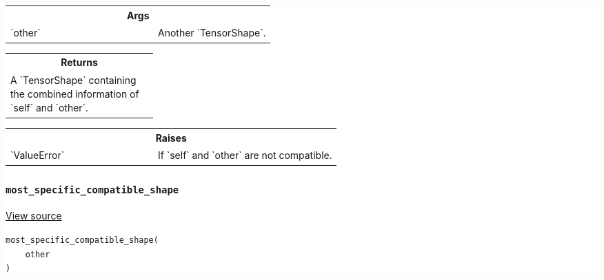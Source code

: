 
 <table class="responsive fixed orange">
<colgroup><col width="214px"><col></colgroup>
<tr><th colspan="2">Args</th></tr>

<tr>
<td>
`other`
</td>
<td>
Another `TensorShape`.
</td>
</tr>
</table>




 <table class="responsive fixed orange">
<colgroup><col width="214px"><col></colgroup>
<tr><th colspan="2">Returns</th></tr>
<tr class="alt">
<td colspan="2">
A `TensorShape` containing the combined information of `self` and
`other`.
</td>
</tr>

</table>




 <table class="responsive fixed orange">
<colgroup><col width="214px"><col></colgroup>
<tr><th colspan="2">Raises</th></tr>

<tr>
<td>
`ValueError`
</td>
<td>
If `self` and `other` are not compatible.
</td>
</tr>
</table>



<h3 id="most_specific_compatible_shape"><code>most_specific_compatible_shape</code></h3>

<a target="_blank" href="/code/stable/tensorflow/python/framework/tensor_shape.py">View source</a>

<pre class="devsite-click-to-copy prettyprint lang-py tfo-signature-link">
<code>most_specific_compatible_shape(
    other
)
</code></pre>
